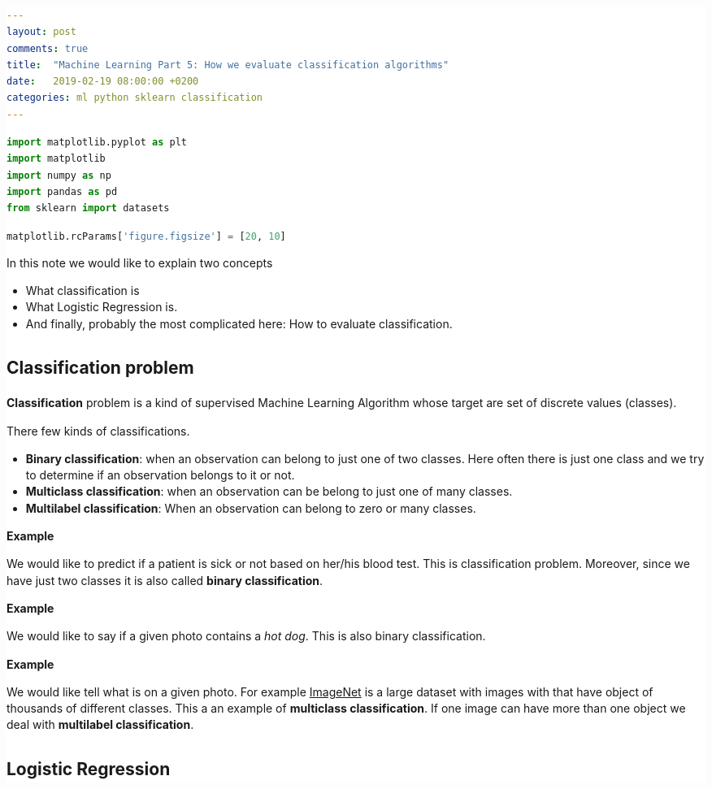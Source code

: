 ```yaml
---
layout: post
comments: true
title:  "Machine Learning Part 5: How we evaluate classification algorithms"
date:   2019-02-19 08:00:00 +0200
categories: ml python sklearn classification
---
```


```python
import matplotlib.pyplot as plt
import matplotlib
import numpy as np
import pandas as pd
from sklearn import datasets
```


```python
matplotlib.rcParams['figure.figsize'] = [20, 10]
```

In this note we would like to explain two concepts
* What classification is
* What Logistic Regression is.
* And finally, probably the most complicated here: How to evaluate classification.

## Classification problem

__Classification__ problem is a kind of supervised Machine Learning Algorithm whose target are set of discrete values (classes). 

There few kinds of classifications.

* __Binary classification__: when an observation can belong to just one of two classes. Here often there is just one class and we try to determine if an observation belongs to it or not.
* __Multiclass classification__:  when an observation can be belong to just one of many classes.
* __Multilabel classification__: When an observation can belong to zero or many classes.

__Example__

We would like to predict if a patient is sick or not based on her/his blood test. This is classification problem. Moreover, since we have just two classes it is also called __binary classification__.

__Example__

We would like to say if a given photo contains a _hot dog_. This is also binary classification.

__Example__
 
We would like tell what is on a given photo. For example [ImageNet](http://www.image-net.org/) is a large dataset with images with that have object of thousands of different classes. This a an example of __multiclass classification__. If one image can have more than one object we deal with __multilabel classification__.

## Logistic Regression
